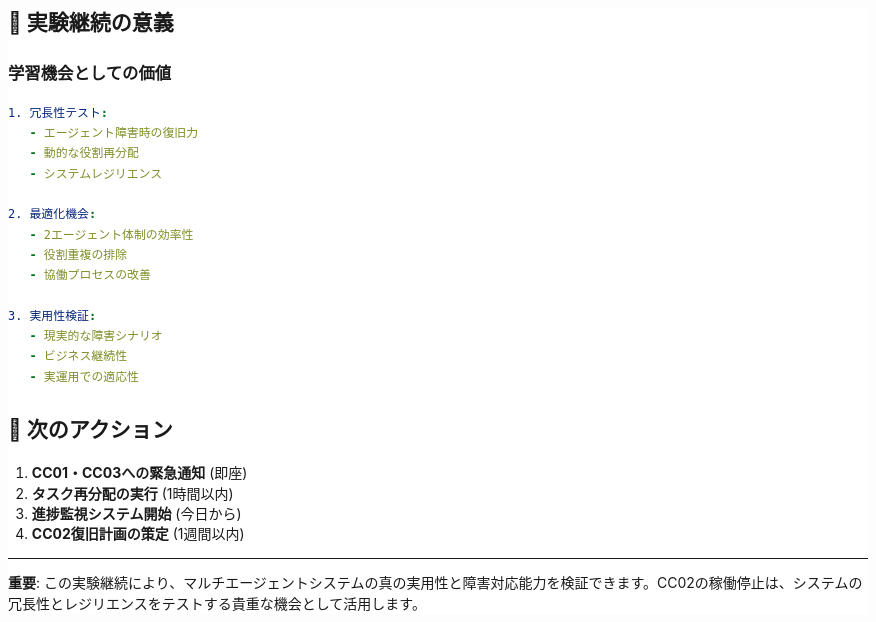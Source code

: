 ## 🔄 実験継続の意義

### 学習機会としての価値
```yaml
1. 冗長性テスト:
   - エージェント障害時の復旧力
   - 動的な役割再分配
   - システムレジリエンス

2. 最適化機会:
   - 2エージェント体制の効率性
   - 役割重複の排除
   - 協働プロセスの改善

3. 実用性検証:
   - 現実的な障害シナリオ
   - ビジネス継続性
   - 実運用での適応性
```

## 🎯 次のアクション

1. **CC01・CC03への緊急通知** (即座)
2. **タスク再分配の実行** (1時間以内)
3. **進捗監視システム開始** (今日から)
4. **CC02復旧計画の策定** (1週間以内)

---

**重要**: この実験継続により、マルチエージェントシステムの真の実用性と障害対応能力を検証できます。CC02の稼働停止は、システムの冗長性とレジリエンスをテストする貴重な機会として活用します。